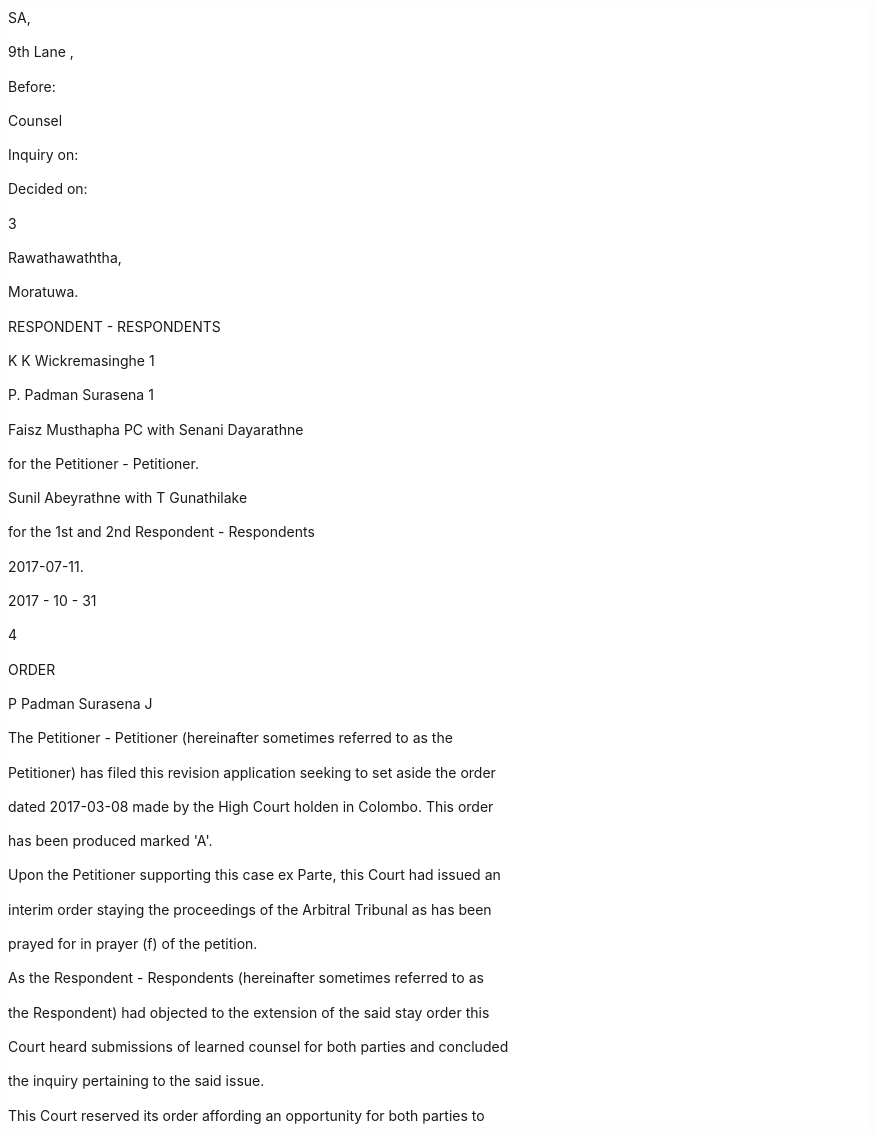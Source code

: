 SA,

9th Lane ,

Before:

Counsel

Inquiry on:

Decided on:

3

Rawathawaththa,

Moratuwa.

RESPONDENT - RESPONDENTS

K K Wickremasinghe 1

P. Padman Surasena 1

Faisz Musthapha PC with Senani Dayarathne

for the Petitioner - Petitioner.

Sunil Abeyrathne with T Gunathilake

for the 1st and 2nd Respondent - Respondents

2017-07-11.

2017 - 10 - 31

4

ORDER

P Padman Surasena J

The Petitioner - Petitioner (hereinafter sometimes referred to as the

Petitioner) has filed this revision application seeking to set aside the order

dated 2017-03-08 made by the High Court holden in Colombo. This order

has been produced marked 'A'.

Upon the Petitioner supporting this case ex Parte, this Court had issued an

interim order staying the proceedings of the Arbitral Tribunal as has been

prayed for in prayer (f) of the petition.

As the Respondent - Respondents (hereinafter sometimes referred to as

the Respondent) had objected to the extension of the said stay order this

Court heard submissions of learned counsel for both parties and concluded

the inquiry pertaining to the said issue.

This Court reserved its order affording an opportunity for both parties to
